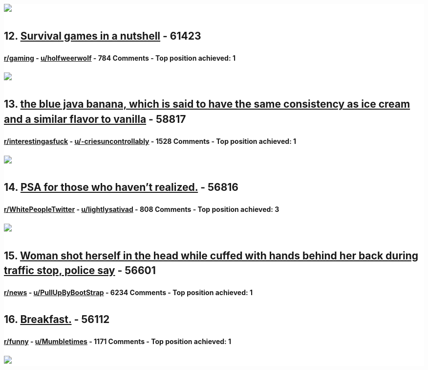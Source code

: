 <a href="https://i.redd.it/2zn8nr415vm21.jpg"><img src="https://b.thumbs.redditmedia.com/tomQZ12y7SsK8CppsMHtqQ3F4ZgBo68zjVhrPXFSizw.jpg"></img></a>

## 12. [Survival games in a nutshell](http://reddit.com/r/gaming/comments/b2ni6b/survival_games_in_a_nutshell/) - 61423
#### [r/gaming](http://reddit.com/r/gaming) - [u/holfweerwolf](http://reddit.com/u/holfweerwolf) - 784 Comments - Top position achieved: 1

<a href="https://i.redd.it/5ybap7h5rxm21.jpg"><img src="https://b.thumbs.redditmedia.com/zGFZFe6_VDW2Oh25chQvZ7dCMbcN-4BojvP8hGywcpk.jpg"></img></a>

## 13. [the blue java banana, which is said to have the same consistency as ice cream and a similar flavor to vanilla](http://reddit.com/r/interestingasfuck/comments/b2noh4/the_blue_java_banana_which_is_said_to_have_the/) - 58817
#### [r/interestingasfuck](http://reddit.com/r/interestingasfuck) - [u/-criesuncontrollably](http://reddit.com/u/-criesuncontrollably) - 1528 Comments - Top position achieved: 1

<a href="https://i.redd.it/kag1alettxm21.jpg"><img src="https://a.thumbs.redditmedia.com/iwYsFRO1sJoOaXNv0pkvkpJjCHanzk-TvSCvAybv8P8.jpg"></img></a>

## 14. [PSA for those who haven’t realized.](http://reddit.com/r/WhitePeopleTwitter/comments/b2k3gs/psa_for_those_who_havent_realized/) - 56816
#### [r/WhitePeopleTwitter](http://reddit.com/r/WhitePeopleTwitter) - [u/lightlysativad](http://reddit.com/u/lightlysativad) - 808 Comments - Top position achieved: 3

<a href="https://i.redd.it/cqmltwmbcwm21.jpg"><img src="https://b.thumbs.redditmedia.com/qW7yDYh6cYIYo7eGdHeAoxBfHMRN-O2l2E6TrylTc1Y.jpg"></img></a>

## 15. [Woman shot herself in the head while cuffed with hands behind her back during traffic stop, police say](http://reddit.com/r/news/comments/b2lvmd/woman_shot_herself_in_the_head_while_cuffed_with/) - 56601
#### [r/news](http://reddit.com/r/news) - [u/PullUpByBootStrap](http://reddit.com/u/PullUpByBootStrap) - 6234 Comments - Top position achieved: 1

## 16. [Breakfast.](http://reddit.com/r/funny/comments/b2itim/breakfast/) - 56112
#### [r/funny](http://reddit.com/r/funny) - [u/Mumbletimes](http://reddit.com/u/Mumbletimes) - 1171 Comments - Top position achieved: 1

<a href="https://i.redd.it/pzfy3znlrvm21.jpg"><img src="https://b.thumbs.redditmedia.com/N6nuCT679ct0ONUlKwlKww5o_fYMYx7MosZN1P7UY3g.jpg"></img></a>
